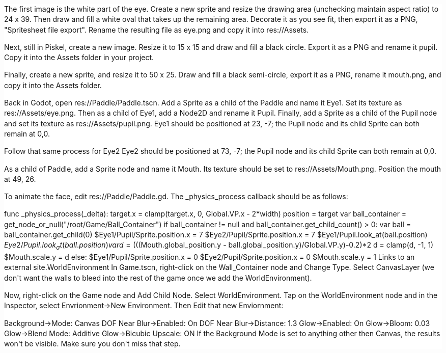 The first image is the white part of the eye. Create a new sprite and resize the drawing area (unchecking maintain aspect ratio) to 24 x 39. Then draw and fill a white oval that takes up the remaining area. Decorate it as you see fit, then export it as a PNG, "Spritesheet file export". Rename the resulting file as eye.png and copy it into res://Assets.

Next, still in Piskel, create a new image. Resize it to 15 x 15 and draw and fill a black circle. Export it as a PNG and rename it pupil. Copy it into the Assets folder in your project.

Finally, create a new sprite, and resize it to 50 x 25. Draw and fill a black semi-circle, export it as a PNG, rename it mouth.png, and copy it into the Assets folder.

Back in Godot, open res://Paddle/Paddle.tscn. Add a Sprite as a child of the Paddle and name it Eye1. Set its texture as res://Assets/eye.png. Then as a child of Eye1, add a Node2D and rename it Pupil. Finally, add a Sprite as a child of the Pupil node and set its texture as res://Assets/pupil.png. Eye1 should be positioned at 23, -7; the Pupil node and its child Sprite can both remain at 0,0.

Follow that same process for Eye2 Eye2 should be positioned at 73, -7; the Pupil node and its child Sprite can both remain at 0,0.

As a child of Paddle, add a Sprite node and name it Mouth. Its texture should be set to res://Assets/Mouth.png. Position the mouth at 49, 26.

To animate the face, edit res://Paddle/Paddle.gd. The _physics_process callback should be as follows:

func _physics_process(_delta):
	target.x = clamp(target.x, 0, Global.VP.x - 2*width)
	position = target
	var ball_container = get_node_or_null("/root/Game/Ball_Container")
	if ball_container != null and ball_container.get_child_count() > 0:
		var ball = ball_container.get_child(0)
		$Eye1/Pupil/Sprite.position.x = 7
		$Eye2/Pupil/Sprite.position.x = 7
		$Eye1/Pupil.look_at(ball.position)
		$Eye2/Pupil.look_at(ball.position)
		var d = ((($Mouth.global_position.y - ball.global_position.y)/Global.VP.y)-0.2)*2
		d = clamp(d, -1, 1)
		$Mouth.scale.y = d
	else:
		$Eye1/Pupil/Sprite.position.x = 0
		$Eye2/Pupil/Sprite.position.x = 0
		$Mouth.scale.y = 1
Links to an external site.WorldEnvironment
In Game.tscn, right-click on the Wall_Container node and Change Type. Select CanvasLayer (we don't want the walls to bleed into the rest of the game once we add the WorldEnvironment).

Now, right-click on the Game node and Add Child Node. Select WorldEnvironment. Tap on the WorldEnvironment node and in the Inspector, select Envrionment->New Environment. Then Edit that new Enviornment:

Background->Mode: Canvas
DOF Near Blur->Enabled: On
DOF Near Blur->Distance: 1.3
Glow->Enabled: On
Glow->Bloom: 0.03
Glow->Blend Mode: Additive
Glow->Bicubic Upscale: ON
If the Background Mode is set to anything other then Canvas, the results won't be visible. Make sure you don't miss that step.
